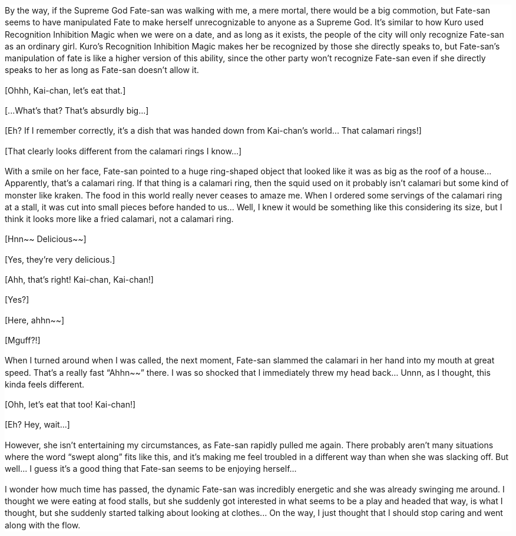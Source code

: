 By the way, if the Supreme God Fate-san was walking with me, a mere mortal,
there would be a big commotion, but Fate-san seems to have manipulated Fate to
make herself unrecognizable to anyone as a Supreme God. It’s similar to how Kuro
used Recognition Inhibition Magic when we were on a date, and as long as it
exists, the people of the city will only recognize Fate-san as an ordinary girl.
Kuro’s Recognition Inhibition Magic makes her be recognized by those she
directly speaks to, but Fate-san’s manipulation of fate is like a higher version
of this ability, since the other party won’t recognize Fate-san even if she
directly speaks to her as long as Fate-san doesn’t allow it.

[Ohhh, Kai-chan, let’s eat that.]

[...What’s that? That’s absurdly big...]

[Eh? If I remember correctly, it’s a dish that was handed down from Kai-chan’s
world... That calamari rings!]

[That clearly looks different from the calamari rings I know...]

With a smile on her face, Fate-san pointed to a huge ring-shaped object that
looked like it was as big as the roof of a house... Apparently, that’s a
calamari ring. If that thing is a calamari ring, then the squid used on it
probably isn’t calamari but some kind of monster like kraken. The food in this
world really never ceases to amaze me. When I ordered some servings of the
calamari ring at a stall, it was cut into small pieces before handed to us...
Well, I knew it would be something like this considering its size, but I think
it looks more like a fried calamari, not a calamari ring.

[Hnn\~\~ Delicious\~\~]

[Yes, they’re very delicious.]

[Ahh, that’s right! Kai-chan, Kai-chan!]

[Yes?]

[Here, ahhn\~\~]

[Mguff?!]

When I turned around when I was called, the next moment, Fate-san slammed the
calamari in her hand into my mouth at great speed. That’s a really fast
“Ahhn\~\~” there. I was so shocked that I immediately threw my head back...
Unnn, as I thought, this kinda feels different.

[Ohh, let’s eat that too! Kai-chan!]

[Eh? Hey, wait...]

However, she isn’t entertaining my circumstances, as Fate-san rapidly pulled me
again. There probably aren’t many situations where the word “swept along” fits
like this, and it’s making me feel troubled in a different way than when she was
slacking off. But well... I guess it’s a good thing that Fate-san seems to be
enjoying herself...

I wonder how much time has passed, the dynamic Fate-san was incredibly energetic
and she was already swinging me around. I thought we were eating at food stalls,
but she suddenly got interested in what seems to be a play and headed that way,
is what I thought, but she suddenly started talking about looking at clothes...
On the way, I just thought that I should stop caring and went along with the
flow.
